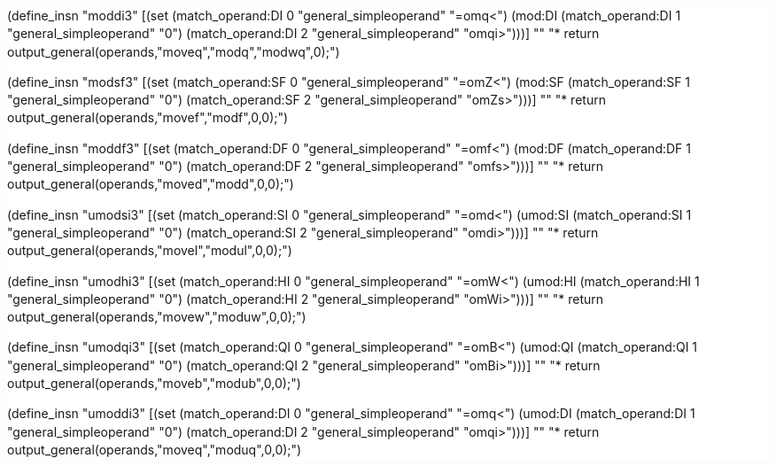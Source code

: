
(define_insn "moddi3"
  [(set (match_operand:DI 0 "general_simpleoperand" "=omq<")
	(mod:DI (match_operand:DI 1 "general_simpleoperand" "0")
		 (match_operand:DI 2 "general_simpleoperand" "omqi>")))]
  ""
  "* return output_general(operands,\"moveq\",\"modq\",\"modwq\",0);")



(define_insn "modsf3"
  [(set (match_operand:SF 0 "general_simpleoperand" "=omZ<")
	(mod:SF (match_operand:SF 1 "general_simpleoperand" "0")
		 (match_operand:SF 2 "general_simpleoperand" "omZs>")))]
  ""
  "* return output_general(operands,\"movef\",\"modf\",0,0);")


(define_insn "moddf3"
  [(set (match_operand:DF 0 "general_simpleoperand" "=omf<")
	(mod:DF (match_operand:DF 1 "general_simpleoperand" "0")
		 (match_operand:DF 2 "general_simpleoperand" "omfs>")))]
  ""
  "* return output_general(operands,\"moved\",\"modd\",0,0);")


(define_insn "umodsi3"
  [(set (match_operand:SI 0 "general_simpleoperand" "=omd<")
	(umod:SI (match_operand:SI 1 "general_simpleoperand" "0")
		 (match_operand:SI 2 "general_simpleoperand" "omdi>")))]
  ""
  "* return output_general(operands,\"movel\",\"modul\",0,0);")


(define_insn "umodhi3"
  [(set (match_operand:HI 0 "general_simpleoperand" "=omW<")
	(umod:HI (match_operand:HI 1 "general_simpleoperand" "0")
		 (match_operand:HI 2 "general_simpleoperand" "omWi>")))]
  ""
  "* return output_general(operands,\"movew\",\"moduw\",0,0);")


(define_insn "umodqi3"
  [(set (match_operand:QI 0 "general_simpleoperand" "=omB<")
	(umod:QI (match_operand:QI 1 "general_simpleoperand" "0")
		 (match_operand:QI 2 "general_simpleoperand" "omBi>")))]
  ""
  "* return output_general(operands,\"moveb\",\"modub\",0,0);")


(define_insn "umoddi3"
  [(set (match_operand:DI 0 "general_simpleoperand" "=omq<")
	(umod:DI (match_operand:DI 1 "general_simpleoperand" "0")
		 (match_operand:DI 2 "general_simpleoperand" "omqi>")))]
  ""
  "* return output_general(operands,\"moveq\",\"moduq\",0,0);")

